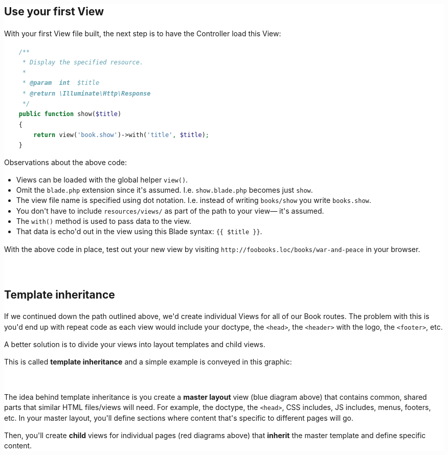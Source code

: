 

## Use your first View
With your first View file built, the next step is to have the Controller load this View:

```php
    /**
     * Display the specified resource.
     *
     * @param  int  $title
     * @return \Illuminate\Http\Response
     */
    public function show($title)
    {
        return view('book.show')->with('title', $title);
    }
```

Observations about the above code:
+ Views can be loaded with the global helper `view()`.
+ Omit the `blade.php` extension since it's assumed. I.e. `show.blade.php` becomes just `show`.
+ The view file name is specified using dot notation. I.e. instead of writing `books/show` you write `books.show`.
+ You don't have to include `resources/views/` as part of the path to your view&mdash; it's assumed.
+ The `with()` method is used to pass data to the view.
+ That data is echo'd out in the view using this Blade syntax: `{{ $title }}`.

With the above code in place, test out your new view by visiting `http://foobooks.loc/books/war-and-peace` in your browser.


<img src='http://making-the-internet.s3.amazonaws.com/laravel-first-view-loaded@2x.png' style='max-width:508px; width:100%' alt=''>



## Template inheritance
If we continued down the path outlined above, we'd create individual Views for all of our Book routes. The problem with this is you'd end up with repeat code as each view would include your doctype, the `<head>`, the `<header>` with the logo, the `<footer>`, etc.

A better solution is to divide your views into layout templates and child views.

This is called __template inheritance__ and a simple example is conveyed in this graphic:

<img src='http://making-the-internet.s3.amazonaws.com/laravel-view-inheritance@2x.png' class='' style='max-width:773px; width:100%' alt=''>

The idea behind template inheritance is you create a __master layout__ view (blue diagram above) that contains common, shared parts that similar HTML files/views will need. For example, the doctype, the `<head>`, CSS includes, JS includes, menus, footers, etc. In your master layout, you'll define sections where content that's specific to different pages will go.

Then, you'll create __child__ views for individual pages (red diagrams above) that __inherit__ the master template and define specific content.
